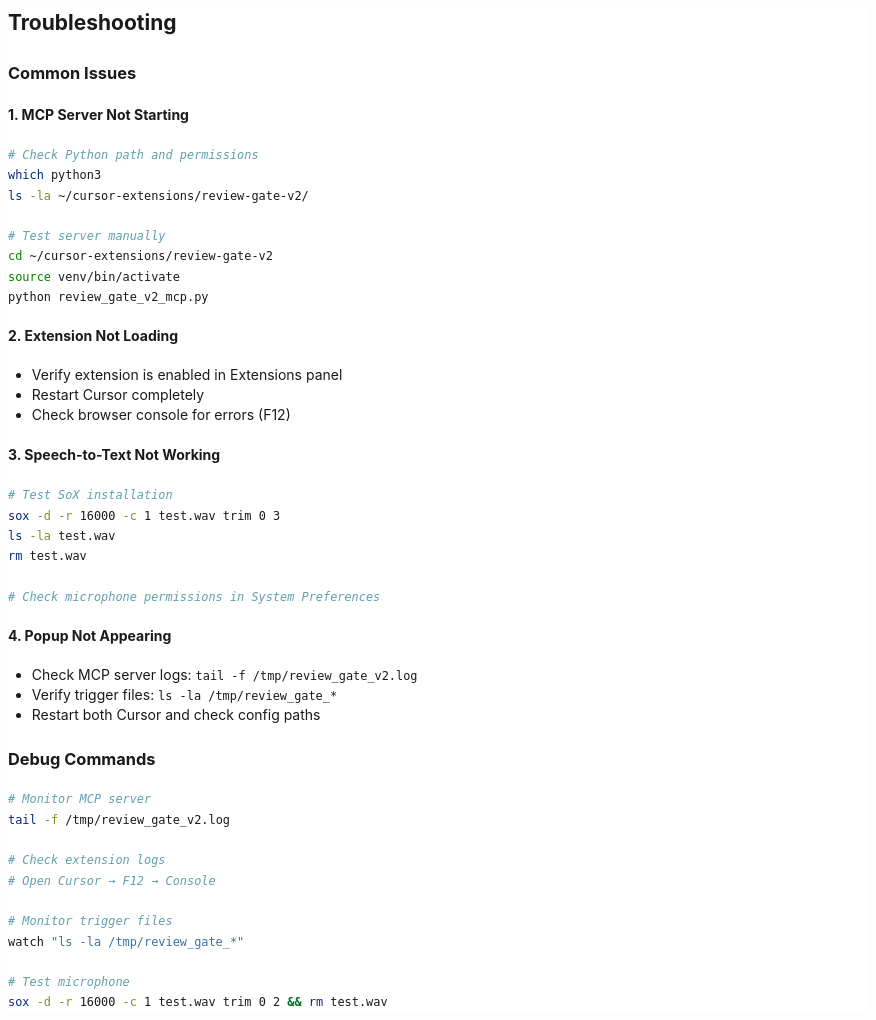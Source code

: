 ## Troubleshooting

### Common Issues

#### 1. MCP Server Not Starting
```bash
# Check Python path and permissions
which python3
ls -la ~/cursor-extensions/review-gate-v2/

# Test server manually
cd ~/cursor-extensions/review-gate-v2
source venv/bin/activate
python review_gate_v2_mcp.py
```

#### 2. Extension Not Loading
- Verify extension is enabled in Extensions panel
- Restart Cursor completely
- Check browser console for errors (F12)

#### 3. Speech-to-Text Not Working
```bash
# Test SoX installation
sox -d -r 16000 -c 1 test.wav trim 0 3
ls -la test.wav
rm test.wav

# Check microphone permissions in System Preferences
```

#### 4. Popup Not Appearing
- Check MCP server logs: `tail -f /tmp/review_gate_v2.log`
- Verify trigger files: `ls -la /tmp/review_gate_*`
- Restart both Cursor and check config paths

### Debug Commands
```bash
# Monitor MCP server
tail -f /tmp/review_gate_v2.log

# Check extension logs
# Open Cursor → F12 → Console

# Monitor trigger files
watch "ls -la /tmp/review_gate_*"

# Test microphone
sox -d -r 16000 -c 1 test.wav trim 0 2 && rm test.wav
```
